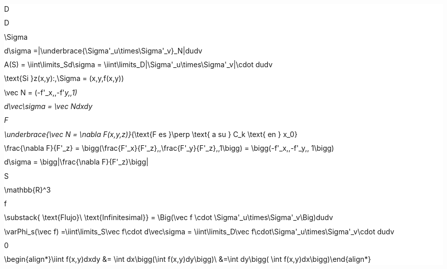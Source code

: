 $$
$$
D
$$
$$
D
$$
$$
\Sigma
$$
$$
d\sigma =\|\underbrace{\Sigma'_u\times\Sigma'_v}_N\|dudv
$$
$$
A(S) = \iint\limits_Sd\sigma = \iint\limits_D\|\Sigma'_u\times\Sigma'_v\|\cdot dudv
$$
$$
\text{Si }z(x,y):\,\Sigma = (x,y,f(x,y))
$$
$$
\vec N = (-f'_x,\,-f'_y,\,1)
$$
$$
d\vec\sigma = \vec Ndxdy
$$
$$
F
$$
$$
\underbrace{\vec N = \nabla F(x,y,z)}_{\text{F es }\perp \text{ a su } C_k \text{ en } x_0}
$$
$$
\frac{\nabla F}{F'_z} = \bigg(\frac{F'_x}{F'_z},\,\frac{F'_y}{F'_z},\,1\bigg) = \bigg(-f'_x,\,-f'_y,\, 1\bigg)
$$
$$
d\sigma = \bigg\|\frac{\nabla F}{F'_z}\bigg\|
$$
$$
S
$$
$$
\mathbb{R}^3
$$
$$
f
$$
$$
\substack{
\text{Flujo}\\
\text{Infinitesimal}} = \Big(\vec f \cdot \Sigma'_u\times\Sigma'_v\Big)dudv
$$
$$
\varPhi_s(\vec f) =\iint\limits_S\vec f\cdot d\vec\sigma = \iint\limits_D\vec f\cdot\Sigma'_u\times\Sigma'_v\cdot dudv
$$
$$
0
$$
$$
\begin{align*}\iint f(x,y)dxdy &= \int dx\bigg(\int f(x,y)dy\bigg)\\
&=\int dy\bigg( \int f(x,y)dx\bigg)\end{align*}
$$
$$